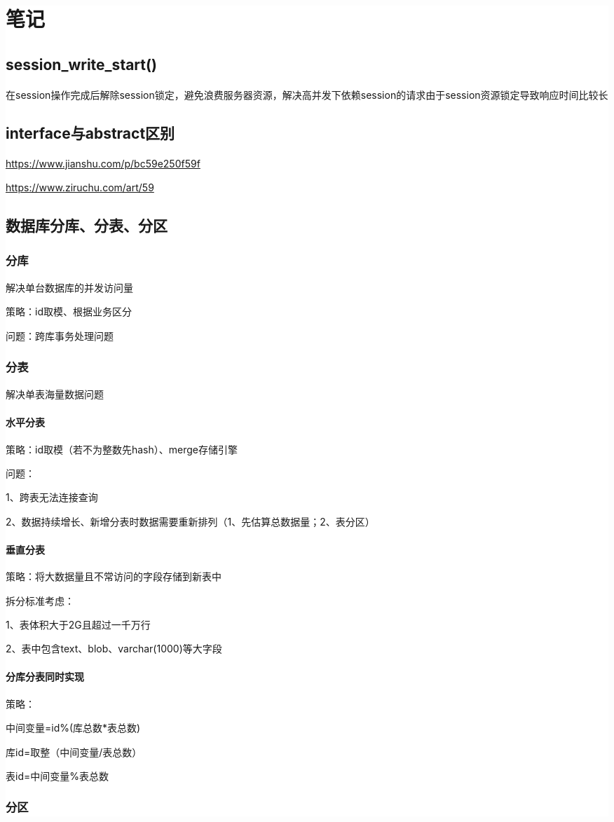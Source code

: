 # 笔记

## session_write_start()
在session操作完成后解除session锁定，避免浪费服务器资源，解决高并发下依赖session的请求由于session资源锁定导致响应时间比较长
## interface与abstract区别
https://www.jianshu.com/p/bc59e250f59f

https://www.ziruchu.com/art/59

## 数据库分库、分表、分区

### 分库

解决单台数据库的并发访问量

策略：id取模、根据业务区分

问题：跨库事务处理问题

### 分表

解决单表海量数据问题

#### 水平分表

策略：id取模（若不为整数先hash）、merge存储引擎

问题：

1、跨表无法连接查询

2、数据持续增长、新增分表时数据需要重新排列（1、先估算总数据量；2、表分区）

#### 垂直分表

策略：将大数据量且不常访问的字段存储到新表中

拆分标准考虑：

1、表体积大于2G且超过一千万行

2、表中包含text、blob、varchar(1000)等大字段

#### 分库分表同时实现

策略：

中间变量=id%(库总数*表总数)

库id=取整（中间变量/表总数）

表id=中间变量%表总数

### 分区
